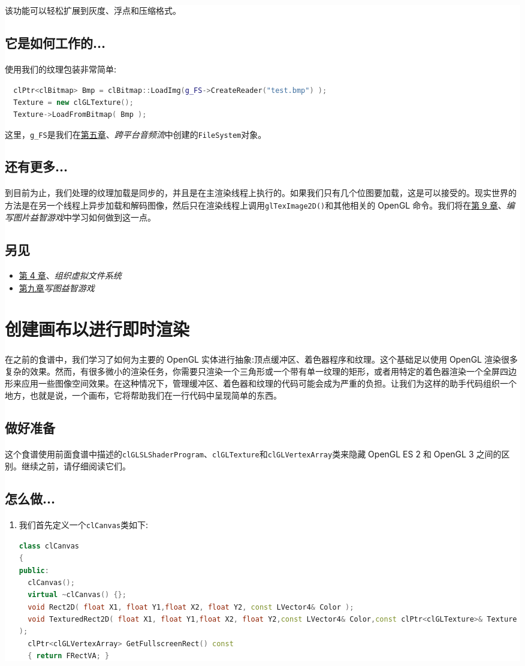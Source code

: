 该功能可以轻松扩展到灰度、浮点和压缩格式。

## 它是如何工作的…

使用我们的纹理包装非常简单:

```cpp
  clPtr<clBitmap> Bmp = clBitmap::LoadImg(g_FS->CreateReader("test.bmp") );
  Texture = new clGLTexture();
  Texture->LoadFromBitmap( Bmp );
```

这里，`g_FS`是我们在[第五章](05.html "Chapter 5. Cross-platform Audio Streaming")、*跨平台音频流*中创建的`FileSystem`对象。

## 还有更多…

到目前为止，我们处理的纹理加载是同步的，并且是在主渲染线程上执行的。如果我们只有几个位图要加载，这是可以接受的。现实世界的方法是在另一个线程上异步加载和解码图像，然后只在渲染线程上调用`glTexImage2D()`和其他相关的 OpenGL 命令。我们将在[第 9 章](09.html "Chapter 9. Writing a Picture Puzzle Game")、*编写图片益智游戏*中学习如何做到这一点。

## 另见

*   [第 4 章](04.html "Chapter 4. Organizing a Virtual Filesystem")、*组织虚拟文件系统*
*   [第九章](09.html "Chapter 9. Writing a Picture Puzzle Game")*写图益智游戏*

# 创建画布以进行即时渲染

在之前的食谱中，我们学习了如何为主要的 OpenGL 实体进行抽象:顶点缓冲区、着色器程序和纹理。这个基础足以使用 OpenGL 渲染很多复杂的效果。然而，有很多微小的渲染任务，你需要只渲染一个三角形或一个带有单一纹理的矩形，或者用特定的着色器渲染一个全屏四边形来应用一些图像空间效果。在这种情况下，管理缓冲区、着色器和纹理的代码可能会成为严重的负担。让我们为这样的助手代码组织一个地方，也就是说，一个画布，它将帮助我们在一行代码中呈现简单的东西。

## 做好准备

这个食谱使用前面食谱中描述的`clGLSLShaderProgram`、`clGLTexture`和`clGLVertexArray`类来隐藏 OpenGL ES 2 和 OpenGL 3 之间的区别。继续之前，请仔细阅读它们。

## 怎么做…

1.  我们首先定义一个`clCanvas`类如下:

    ```cpp
    class clCanvas
    {
    public:
      clCanvas();
      virtual ~clCanvas() {};
      void Rect2D( float X1, float Y1,float X2, float Y2, const LVector4& Color );
      void TexturedRect2D( float X1, float Y1,float X2, float Y2,const LVector4& Color,const clPtr<clGLTexture>& Texture );
      clPtr<clGLVertexArray> GetFullscreenRect() const
      { return FRectVA; }
    ```
